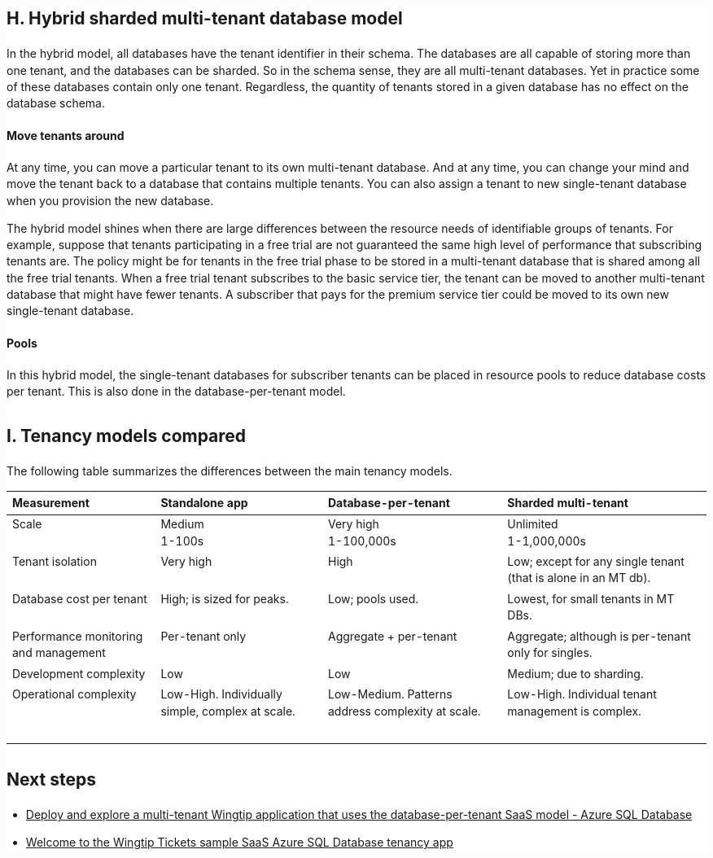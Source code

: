 ## H. Hybrid sharded multi-tenant database model

In the hybrid model, all databases have the tenant identifier in their schema.  The databases are all capable of storing more than one tenant, and the databases can be sharded.  So in the schema sense, they are all multi-tenant databases.  Yet in practice some of these databases contain only one tenant.  Regardless, the quantity of tenants stored in a given database has no effect on the database schema.

#### Move tenants around

At any time, you can move a particular tenant to its own multi-tenant database.  And at any time, you can change your mind and move the tenant back to a database that contains multiple tenants.  You can also assign a tenant to new single-tenant database when you provision the new database.

The hybrid model shines when there are large differences between the resource needs of identifiable groups of tenants.  For example, suppose that tenants participating in a free trial are not guaranteed the same high level of performance that subscribing tenants are.  The policy might be for tenants in the free trial phase to be stored in a multi-tenant database that is shared among all the free trial tenants.  When a free trial tenant subscribes to the basic service tier, the tenant can be moved to another multi-tenant database that might have fewer tenants.  A subscriber that pays for the premium service tier could be moved to its own new single-tenant database.

#### Pools

In this hybrid model, the single-tenant databases for subscriber tenants can be placed in resource pools to reduce database costs per tenant.  This is also done in the database-per-tenant model.

## I. Tenancy models compared

The following table summarizes the differences between the main tenancy models.

| Measurement | Standalone app | Database-per-tenant | Sharded multi-tenant |
| :---------- | :------------- | :------------------ | :------------------- |
| Scale | Medium<br />1-100s | Very high<br />1-100,000s | Unlimited<br />1-1,000,000s |
| Tenant isolation | Very high | High | Low; except for any single tenant (that is alone in an MT db). |
| Database cost per tenant | High; is sized for peaks. | Low; pools used. | Lowest, for small tenants in MT DBs. |
| Performance monitoring and management | Per-tenant only | Aggregate + per-tenant | Aggregate; although is per-tenant only for singles. |
| Development complexity | Low | Low | Medium; due to sharding. |
| Operational complexity | Low-High. Individually simple, complex at scale. | Low-Medium. Patterns address complexity at scale. | Low-High. Individual tenant management is complex. |
| &nbsp; ||||

## Next steps

- [Deploy and explore a multi-tenant Wingtip application that uses the database-per-tenant SaaS model - Azure SQL Database][docu-sql-db-saas-tutorial-deploy-wingtip-db-per-tenant-496y]

- [Welcome to the Wingtip Tickets sample SaaS Azure SQL Database tenancy app][docu-saas-tenancy-welcome-wingtip-tickets-app-384w]


[http-visual-studio-devops-485m]: https://www.visualstudio.com/devops/
[docu-sql-svr-db-row-level-security-947w]: /sql/relational-databases/security/row-level-security
[docu-sql-db-saas-tutorial-deploy-wingtip-db-per-tenant-496y]: saas-dbpertenant-get-started-deploy.md
[docu-saas-tenancy-welcome-wingtip-tickets-app-384w]: saas-tenancy-welcome-wingtip-tickets-app.md
[image-standalone-app-st-db-111a]: media/saas-tenancy-app-design-patterns/saas-standalone-app-single-tenant-database-11.png "Design of standalone app with exactly one single-tenant database."
[image-mt-app-db-per-tenant-132d]: media/saas-tenancy-app-design-patterns/saas-multi-tenant-app-database-per-tenant-13.png "Design of multi-tenant app with database-per-tenant."
[image-mt-app-db-per-tenant-pool-153p]: media/saas-tenancy-app-design-patterns/saas-multi-tenant-app-database-per-tenant-pool-15.png "Design of multi-tenant app with database-per-tenant, using elastic pool."
[image-mt-app-sharded-mt-db-174s]: media/saas-tenancy-app-design-patterns/saas-multi-tenant-app-sharded-multi-tenant-databases-17.png "Design of multi-tenant app with sharded multi-tenant databases."